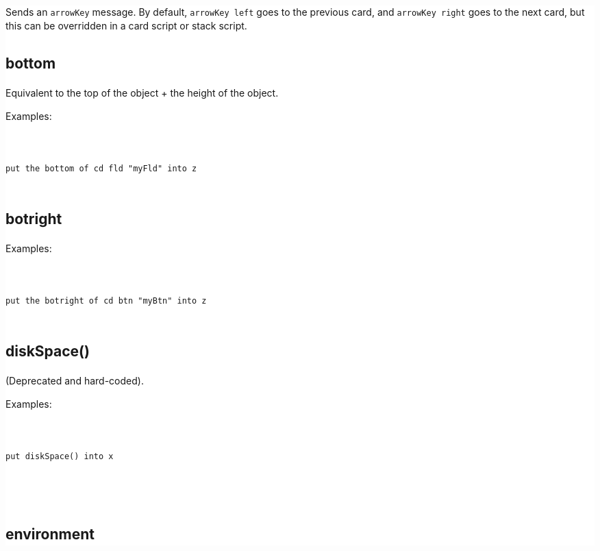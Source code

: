Sends an `arrowKey` message. By default, `arrowKey left` goes to the previous card, and `arrowKey right` goes to the next card, but this can be overridden in a card script or stack script.


## bottom


Equivalent to the top of the object + the height of the object.

Examples:

```


put the bottom of cd fld "myFld" into z


```



## botright



Examples:

```


put the botright of cd btn "myBtn" into z


```



## diskSpace()


(Deprecated and hard-coded).

Examples:

```


put diskSpace() into x




```



## environment

